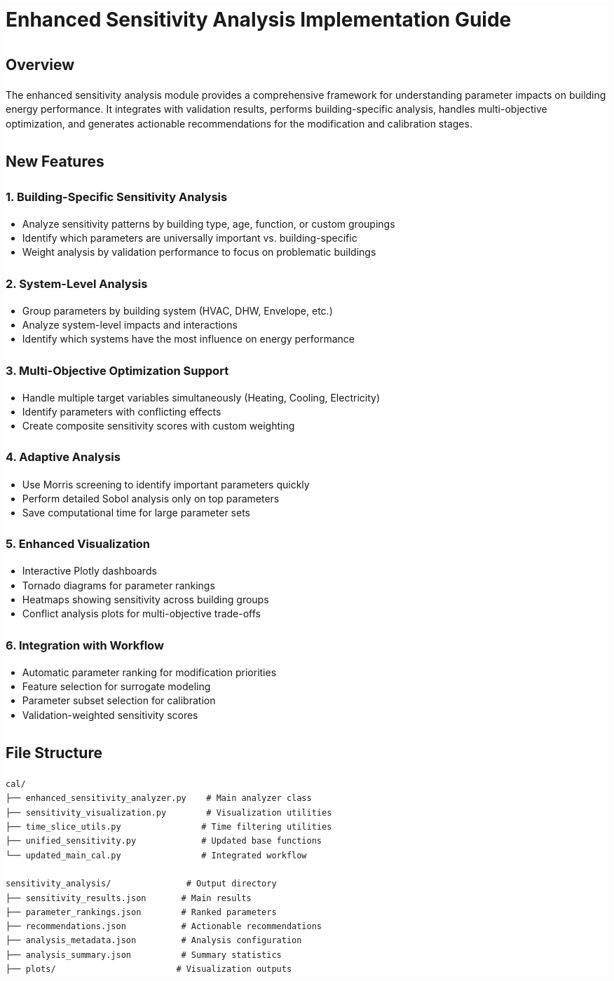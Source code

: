 # Enhanced Sensitivity Analysis Implementation Guide

## Overview

The enhanced sensitivity analysis module provides a comprehensive framework for understanding parameter impacts on building energy performance. It integrates with validation results, performs building-specific analysis, handles multi-objective optimization, and generates actionable recommendations for the modification and calibration stages.

## New Features

### 1. Building-Specific Sensitivity Analysis
- Analyze sensitivity patterns by building type, age, function, or custom groupings
- Identify which parameters are universally important vs. building-specific
- Weight analysis by validation performance to focus on problematic buildings

### 2. System-Level Analysis
- Group parameters by building system (HVAC, DHW, Envelope, etc.)
- Analyze system-level impacts and interactions
- Identify which systems have the most influence on energy performance

### 3. Multi-Objective Optimization Support
- Handle multiple target variables simultaneously (Heating, Cooling, Electricity)
- Identify parameters with conflicting effects
- Create composite sensitivity scores with custom weighting

### 4. Adaptive Analysis
- Use Morris screening to identify important parameters quickly
- Perform detailed Sobol analysis only on top parameters
- Save computational time for large parameter sets

### 5. Enhanced Visualization
- Interactive Plotly dashboards
- Tornado diagrams for parameter rankings
- Heatmaps showing sensitivity across building groups
- Conflict analysis plots for multi-objective trade-offs

### 6. Integration with Workflow
- Automatic parameter ranking for modification priorities
- Feature selection for surrogate modeling
- Parameter subset selection for calibration
- Validation-weighted sensitivity scores

## File Structure

```
cal/
├── enhanced_sensitivity_analyzer.py    # Main analyzer class
├── sensitivity_visualization.py        # Visualization utilities
├── time_slice_utils.py                # Time filtering utilities
├── unified_sensitivity.py             # Updated base functions
└── updated_main_cal.py                # Integrated workflow

sensitivity_analysis/               # Output directory
├── sensitivity_results.json       # Main results
├── parameter_rankings.json        # Ranked parameters
├── recommendations.json           # Actionable recommendations
├── analysis_metadata.json         # Analysis configuration
├── analysis_summary.json          # Summary statistics
├── plots/                        # Visualization outputs
```